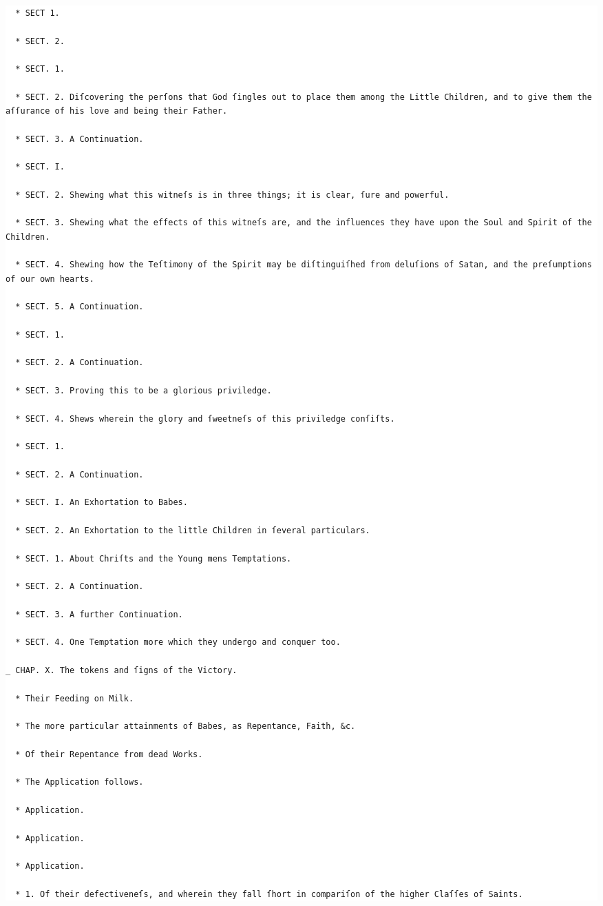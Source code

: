       * SECT 1.

      * SECT. 2.

      * SECT. 1.

      * SECT. 2. Diſcovering the perſons that God ſingles out to place them among the Little Children, and to give them the aſſurance of his love and being their Father.

      * SECT. 3. A Continuation.

      * SECT. I.

      * SECT. 2. Shewing what this witneſs is in three things; it is clear, ſure and powerful.

      * SECT. 3. Shewing what the effects of this witneſs are, and the influences they have upon the Soul and Spirit of the Children.

      * SECT. 4. Shewing how the Teſtimony of the Spirit may be diſtinguiſhed from deluſions of Satan, and the preſumptions of our own hearts.

      * SECT. 5. A Continuation.

      * SECT. 1.

      * SECT. 2. A Continuation.

      * SECT. 3. Proving this to be a glorious priviledge.

      * SECT. 4. Shews wherein the glory and ſweetneſs of this priviledge conſiſts.

      * SECT. 1.

      * SECT. 2. A Continuation.

      * SECT. I. An Exhortation to Babes.

      * SECT. 2. An Exhortation to the little Children in ſeveral particulars.

      * SECT. 1. About Chriſts and the Young mens Temptations.

      * SECT. 2. A Continuation.

      * SECT. 3. A further Continuation.

      * SECT. 4. One Temptation more which they undergo and conquer too.

    _ CHAP. X. The tokens and ſigns of the Victory.

      * Their Feeding on Milk.

      * The more particular attainments of Babes, as Repentance, Faith, &c.

      * Of their Repentance from dead Works.

      * The Application follows.

      * Application.

      * Application.

      * Application.

      * 1. Of their defectiveneſs, and wherein they fall ſhort in compariſon of the higher Claſſes of Saints.
